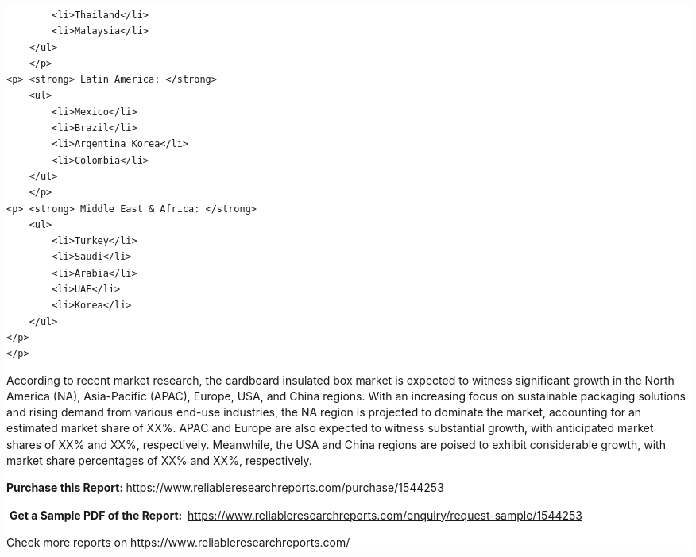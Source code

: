             <li>Thailand</li>
            <li>Malaysia</li>
        </ul>
        </p> 
    <p> <strong> Latin America: </strong>
        <ul>
            <li>Mexico</li>
            <li>Brazil</li>
            <li>Argentina Korea</li>
            <li>Colombia</li>
        </ul>
        </p> 
    <p> <strong> Middle East & Africa: </strong>
        <ul>
            <li>Turkey</li>
            <li>Saudi</li>
            <li>Arabia</li>
            <li>UAE</li>
            <li>Korea</li>
        </ul>
    </p>
    </p>
<p><p>According to recent market research, the cardboard insulated box market is expected to witness significant growth in the North America (NA), Asia-Pacific (APAC), Europe, USA, and China regions. With an increasing focus on sustainable packaging solutions and rising demand from various end-use industries, the NA region is projected to dominate the market, accounting for an estimated market share of XX%. APAC and Europe are also expected to witness substantial growth, with anticipated market shares of XX% and XX%, respectively. Meanwhile, the USA and China regions are poised to exhibit considerable growth, with market share percentages of XX% and XX%, respectively.</p></p>
<p><strong>Purchase this Report: </strong><a href="https://www.reliableresearchreports.com/purchase/1544253">https://www.reliableresearchreports.com/purchase/1544253</a></p>
<p>&nbsp;<strong>Get a Sample PDF of the Report:&nbsp;&nbsp;</strong><a href="https://www.reliableresearchreports.com/enquiry/request-sample/1544253">https://www.reliableresearchreports.com/enquiry/request-sample/1544253</a></p>
<p><strong></strong></p>
<p>Check more reports on https://www.reliableresearchreports.com/</p>